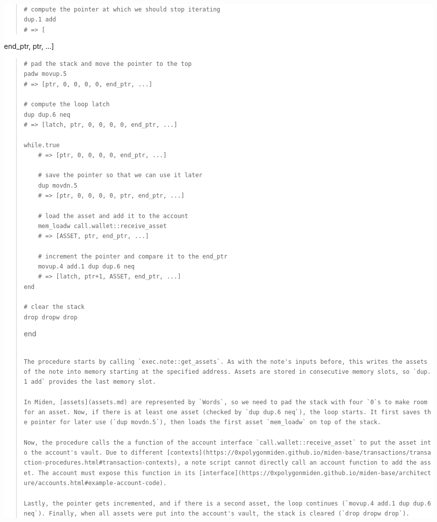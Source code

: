 >     # compute the pointer at which we should stop iterating
>     dup.1 add
>     # => [

end_ptr, ptr, ...]
> 
>     # pad the stack and move the pointer to the top
>     padw movup.5
>     # => [ptr, 0, 0, 0, 0, end_ptr, ...]
> 
>     # compute the loop latch
>     dup dup.6 neq
>     # => [latch, ptr, 0, 0, 0, 0, end_ptr, ...]
> 
>     while.true
>         # => [ptr, 0, 0, 0, 0, end_ptr, ...]
> 
>         # save the pointer so that we can use it later
>         dup movdn.5
>         # => [ptr, 0, 0, 0, 0, ptr, end_ptr, ...]
> 
>         # load the asset and add it to the account
>         mem_loadw call.wallet::receive_asset
>         # => [ASSET, ptr, end_ptr, ...]
> 
>         # increment the pointer and compare it to the end_ptr
>         movup.4 add.1 dup dup.6 neq
>         # => [latch, ptr+1, ASSET, end_ptr, ...]
>     end
> 
>     # clear the stack
>     drop dropw drop
> end
> ```
> 
> The procedure starts by calling `exec.note::get_assets`. As with the note's inputs before, this writes the assets of the note into memory starting at the specified address. Assets are stored in consecutive memory slots, so `dup.1 add` provides the last memory slot.
> 
> In Miden, [assets](assets.md) are represented by `Words`, so we need to pad the stack with four `0`s to make room for an asset. Now, if there is at least one asset (checked by `dup dup.6 neq`), the loop starts. It first saves the pointer for later use (`dup movdn.5`), then loads the first asset `mem_loadw` on top of the stack.
> 
> Now, the procedure calls the a function of the account interface `call.wallet::receive_asset` to put the asset into the account's vault. Due to different [contexts](https://0xpolygonmiden.github.io/miden-base/transactions/transaction-procedures.html#transaction-contexts), a note script cannot directly call an account function to add the asset. The account must expose this function in its [interface](https://0xpolygonmiden.github.io/miden-base/architecture/accounts.html#example-account-code).
> 
> Lastly, the pointer gets incremented, and if there is a second asset, the loop continues (`movup.4 add.1 dup dup.6 neq`). Finally, when all assets were put into the account's vault, the stack is cleared (`drop dropw drop`).

